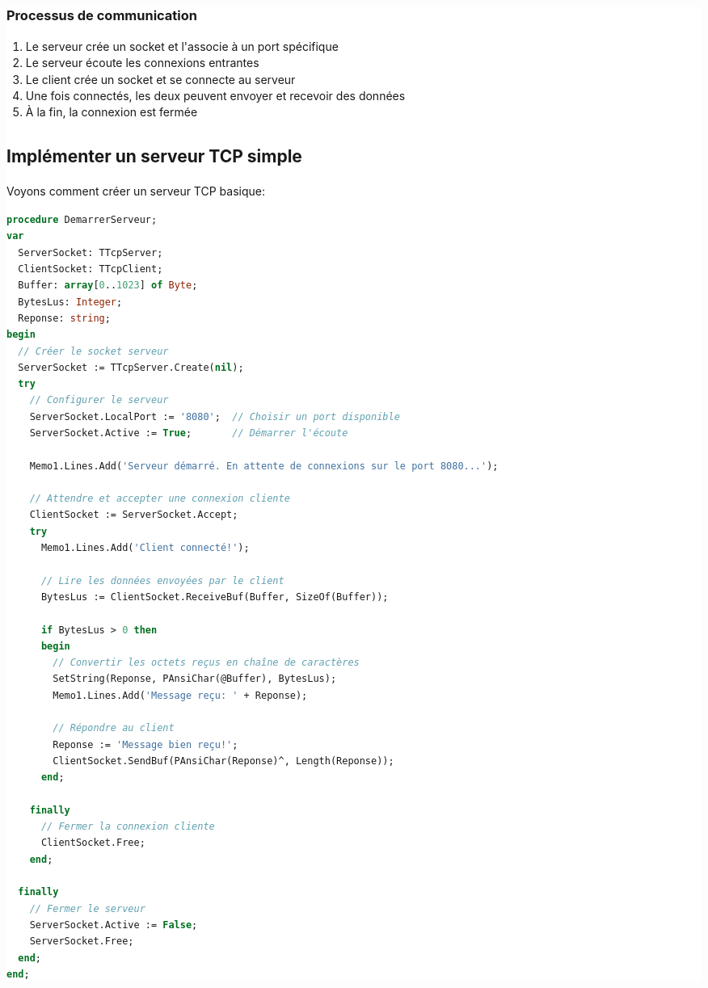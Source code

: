 ### Processus de communication

1. Le serveur crée un socket et l'associe à un port spécifique
2. Le serveur écoute les connexions entrantes
3. Le client crée un socket et se connecte au serveur
4. Une fois connectés, les deux peuvent envoyer et recevoir des données
5. À la fin, la connexion est fermée

## Implémenter un serveur TCP simple

Voyons comment créer un serveur TCP basique:

```pascal
procedure DemarrerServeur;
var
  ServerSocket: TTcpServer;
  ClientSocket: TTcpClient;
  Buffer: array[0..1023] of Byte;
  BytesLus: Integer;
  Reponse: string;
begin
  // Créer le socket serveur
  ServerSocket := TTcpServer.Create(nil);
  try
    // Configurer le serveur
    ServerSocket.LocalPort := '8080';  // Choisir un port disponible
    ServerSocket.Active := True;       // Démarrer l'écoute

    Memo1.Lines.Add('Serveur démarré. En attente de connexions sur le port 8080...');

    // Attendre et accepter une connexion cliente
    ClientSocket := ServerSocket.Accept;
    try
      Memo1.Lines.Add('Client connecté!');

      // Lire les données envoyées par le client
      BytesLus := ClientSocket.ReceiveBuf(Buffer, SizeOf(Buffer));

      if BytesLus > 0 then
      begin
        // Convertir les octets reçus en chaîne de caractères
        SetString(Reponse, PAnsiChar(@Buffer), BytesLus);
        Memo1.Lines.Add('Message reçu: ' + Reponse);

        // Répondre au client
        Reponse := 'Message bien reçu!';
        ClientSocket.SendBuf(PAnsiChar(Reponse)^, Length(Reponse));
      end;

    finally
      // Fermer la connexion cliente
      ClientSocket.Free;
    end;

  finally
    // Fermer le serveur
    ServerSocket.Active := False;
    ServerSocket.Free;
  end;
end;
```
